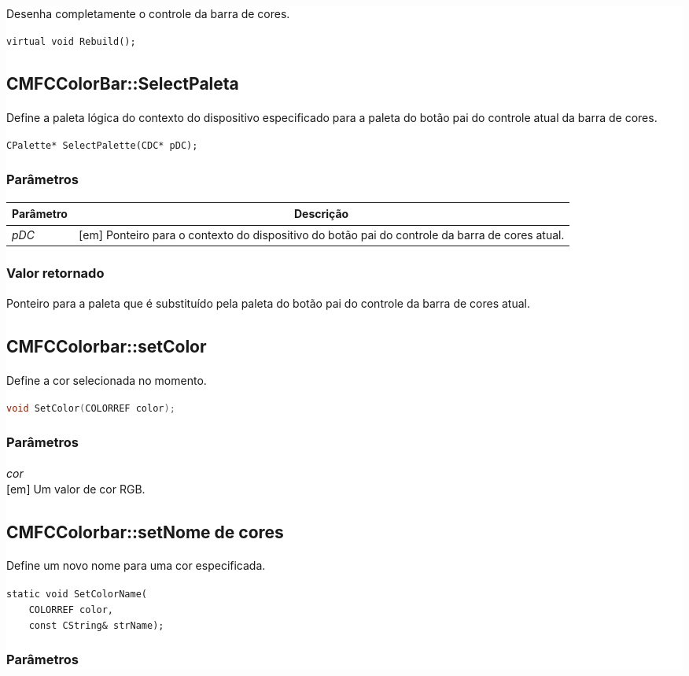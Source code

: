 Desenha completamente o controle da barra de cores.

```
virtual void Rebuild();
```

## <a name="cmfccolorbarselectpalette"></a><a name="selectpalette"></a>CMFCColorBar::SelectPaleta

Define a paleta lógica do contexto do dispositivo especificado para a paleta do botão pai do controle atual da barra de cores.

```
CPalette* SelectPalette(CDC* pDC);
```

### <a name="parameters"></a>Parâmetros

|Parâmetro|Descrição|
|---------------|-----------------|
|*pDC*|[em] Ponteiro para o contexto do dispositivo do botão pai do controle da barra de cores atual.|

### <a name="return-value"></a>Valor retornado

Ponteiro para a paleta que é substituído pela paleta do botão pai do controle da barra de cores atual.

## <a name="cmfccolorbarsetcolor"></a><a name="setcolor"></a>CMFCColorbar::setColor

Define a cor selecionada no momento.

```cpp
void SetColor(COLORREF color);
```

### <a name="parameters"></a>Parâmetros

*cor*<br/>
[em] Um valor de cor RGB.

## <a name="cmfccolorbarsetcolorname"></a><a name="setcolorname"></a>CMFCColorbar::setNome de cores

Define um novo nome para uma cor especificada.

```
static void SetColorName(
    COLORREF color,
    const CString& strName);
```

### <a name="parameters"></a>Parâmetros
